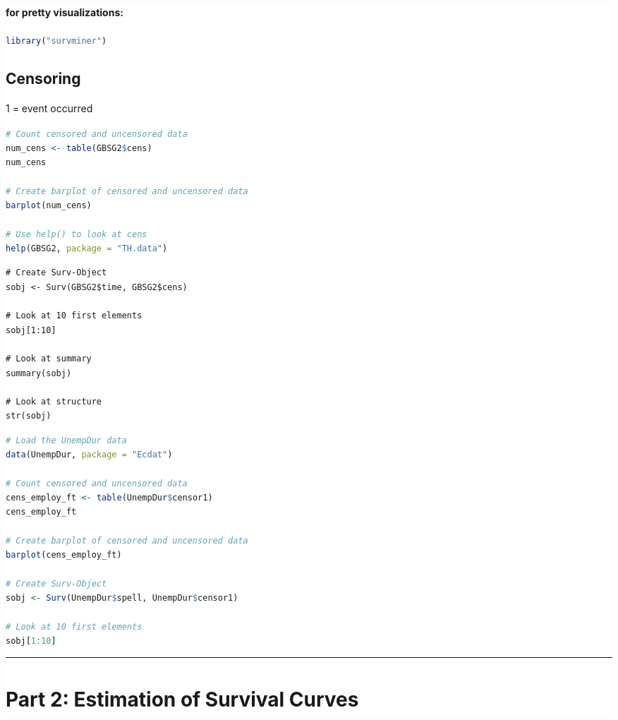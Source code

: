 #### for pretty visualizations:
```r
library("survminer")
```


## Censoring
1 = event occurred  

```r
# Count censored and uncensored data
num_cens <- table(GBSG2$cens)
num_cens

# Create barplot of censored and uncensored data
barplot(num_cens)

# Use help() to look at cens
help(GBSG2, package = "TH.data")
```

```
# Create Surv-Object
sobj <- Surv(GBSG2$time, GBSG2$cens)

# Look at 10 first elements
sobj[1:10]

# Look at summary
summary(sobj)

# Look at structure
str(sobj)
```

```r
# Load the UnempDur data
data(UnempDur, package = "Ecdat")

# Count censored and uncensored data
cens_employ_ft <- table(UnempDur$censor1)
cens_employ_ft

# Create barplot of censored and uncensored data
barplot(cens_employ_ft)

# Create Surv-Object
sobj <- Surv(UnempDur$spell, UnempDur$censor1)

# Look at 10 first elements
sobj[1:10]
```

---
# Part 2:  Estimation of Survival Curves
